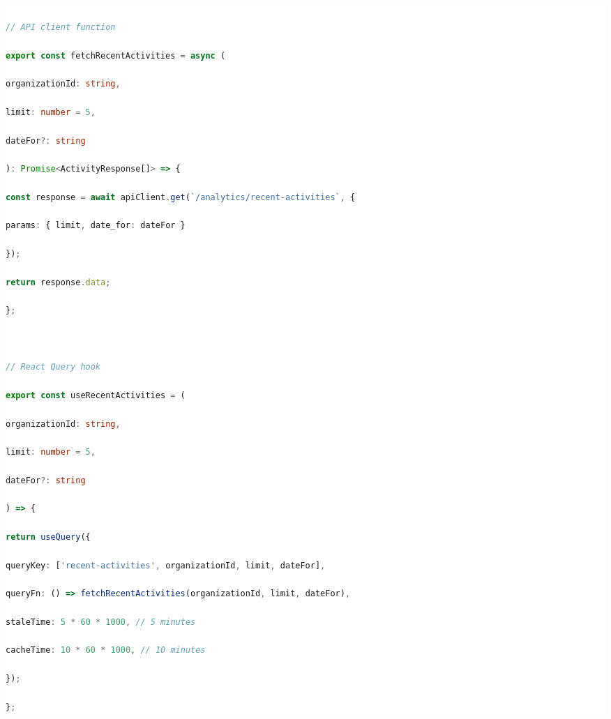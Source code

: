   

```typescript

// API client function

export const fetchRecentActivities = async (

organizationId: string,

limit: number = 5,

dateFor?: string

): Promise<ActivityResponse[]> => {

const response = await apiClient.get(`/analytics/recent-activities`, {

params: { limit, date_for: dateFor }

});

return response.data;

};

  

// React Query hook

export const useRecentActivities = (

organizationId: string,

limit: number = 5,

dateFor?: string

) => {

return useQuery({

queryKey: ['recent-activities', organizationId, limit, dateFor],

queryFn: () => fetchRecentActivities(organizationId, limit, dateFor),

staleTime: 5 * 60 * 1000, // 5 minutes

cacheTime: 10 * 60 * 1000, // 10 minutes

});

};

```
